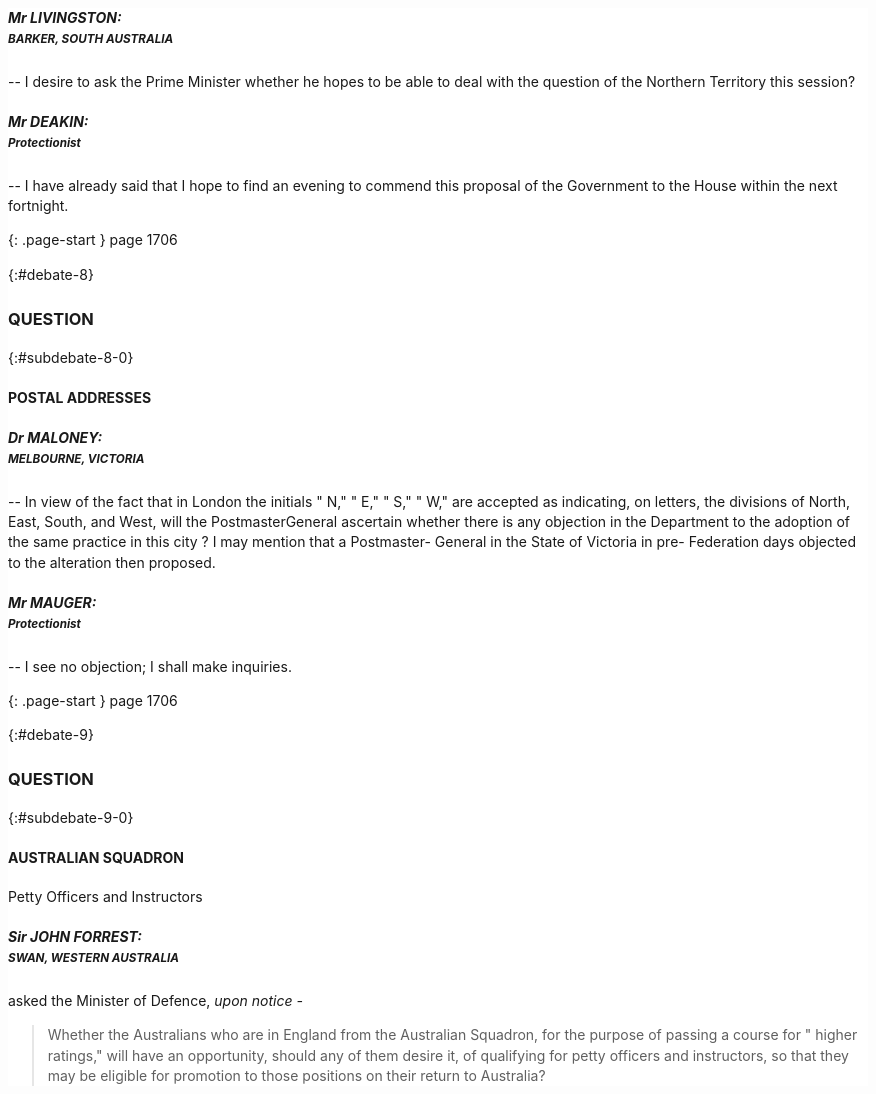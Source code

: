 ##### Mr LIVINGSTON:<br><small class="text-muted">BARKER, SOUTH AUSTRALIA</small>

-- I desire to ask the Prime Minister whether he hopes to be able to deal with the question of the Northern Territory this session? 

##### Mr DEAKIN:<br><small class="text-muted">Protectionist</small>

--  I have already said that I hope to find an evening to commend this proposal of the Government to the House within the next fortnight. 

{: .page-start }
page 1706

{:#debate-8}
### QUESTION

{:#subdebate-8-0}
#### POSTAL ADDRESSES

##### Dr MALONEY:<br><small class="text-muted">MELBOURNE, VICTORIA</small>

-- In view of the fact that in London the initials " N," " E," " S," " W," are accepted as indicating, on letters, the divisions of North, East, South, and West, will the PostmasterGeneral ascertain whether there is any objection in the Department to the adoption of the same practice in this city ? I may mention that a Postmaster- General in the State of Victoria in pre- Federation days objected to the alteration then proposed. 

##### Mr MAUGER:<br><small class="text-muted">Protectionist</small>

--  I see no objection; I shall make inquiries. 

{: .page-start }
page 1706

{:#debate-9}
### QUESTION

{:#subdebate-9-0}
#### AUSTRALIAN SQUADRON

Petty Officers and Instructors

##### Sir JOHN FORREST:<br><small class="text-muted">SWAN, WESTERN AUSTRALIA</small>

asked the Minister of Defence,  *upon notice -* 

  >Whether the Australians who are in England from the Australian Squadron, for the purpose of passing a course for " higher ratings," will have an opportunity, should any of them desire it, of qualifying for petty officers and instructors, so that they may be eligible for promotion to those positions on their return to Australia? 
